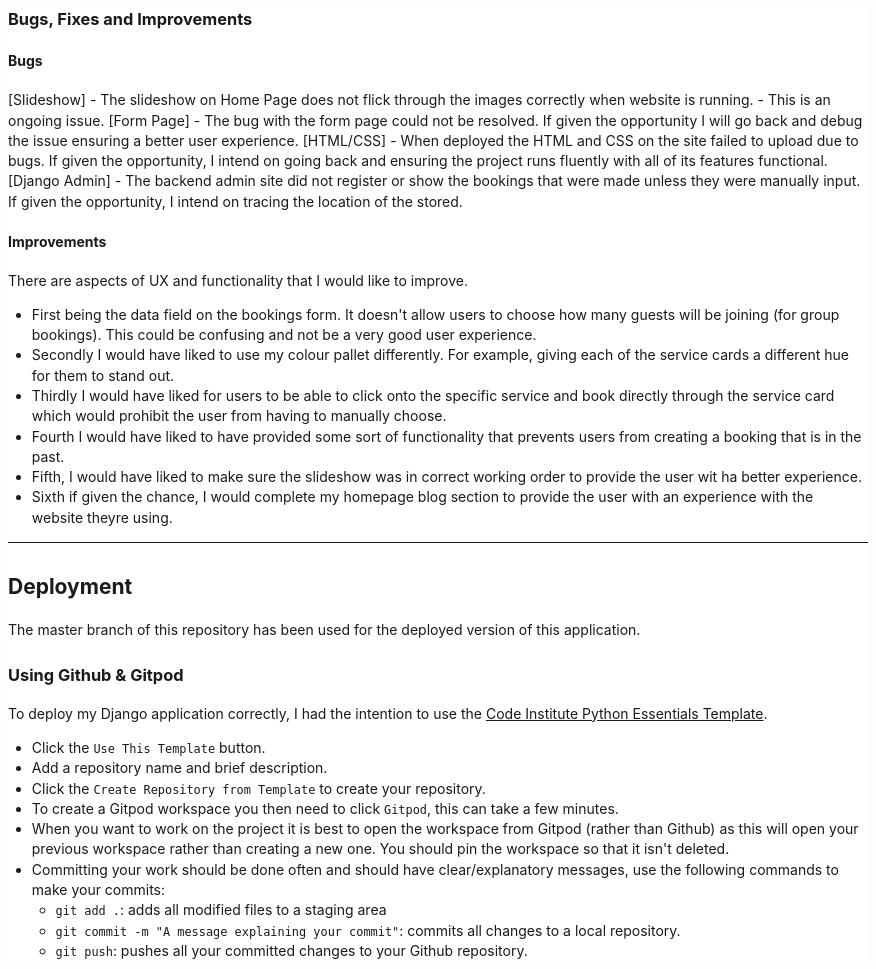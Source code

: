 

### Bugs, Fixes and Improvements

#### Bugs

[Slideshow] - The slideshow on Home Page does not flick through the images correctly when website is running.
         - This is an ongoing issue.
[Form Page] - The bug with the form page could not be resolved. If given the opportunity I will go back and debug the issue ensuring a better user experience.
[HTML/CSS] - When deployed the HTML and CSS on the site failed to upload due to bugs. If given the opportunity, I intend on going back and ensuring the project runs fluently with all of its features functional.
[Django Admin] - The backend admin site did not register or show the bookings that were made unless they were manually input. If given the opportunity, I intend on tracing the location of the stored.

#### Improvements

There are aspects of UX and functionality that I would like to improve. 

- First being the data field on the bookings form. It doesn't allow users to choose how many guests will be joining (for group bookings). This could be confusing and not be a very good user experience.
- Secondly I would have liked to use my colour pallet differently. For example, giving each of the service cards a different hue for them to stand out.
- Thirdly I would have liked for users to be able to click onto the specific service and book directly through the service card which would prohibit the user from having to manually choose.
- Fourth I would have liked to have provided some sort of functionality that prevents users from creating a booking that is in the past.
- Fifth, I would have liked to make sure the slideshow was in correct working order to provide the user wit ha better experience.
- Sixth if given the chance, I would complete my homepage blog section to provide the user with an experience with the website theyre using.


---
## Deployment

The master branch of this repository has been used for the deployed version of this application.

### Using Github & Gitpod

To deploy my Django application correctly, I had the intention to use the [Code Institute Python Essentials Template](https://github.com/Code-Institute-Org/python-essentials-template).

- Click the `Use This Template` button.
- Add a repository name and brief description.
- Click the `Create Repository from Template` to create your repository.
- To create a Gitpod workspace you then need to click `Gitpod`, this can take a few minutes.
- When you want to work on the project it is best to open the workspace from Gitpod (rather than Github) as this will open your previous workspace rather than creating a new one. You should pin the workspace so that it isn't deleted.
-  Committing your work should be done often and should have clear/explanatory messages, use the following commands to make your commits:
    - `git add .`: adds all modified files to a staging area
    - `git commit -m "A message explaining your commit"`: commits all changes to a local repository.
    - `git push`: pushes all your committed changes to your Github repository.
